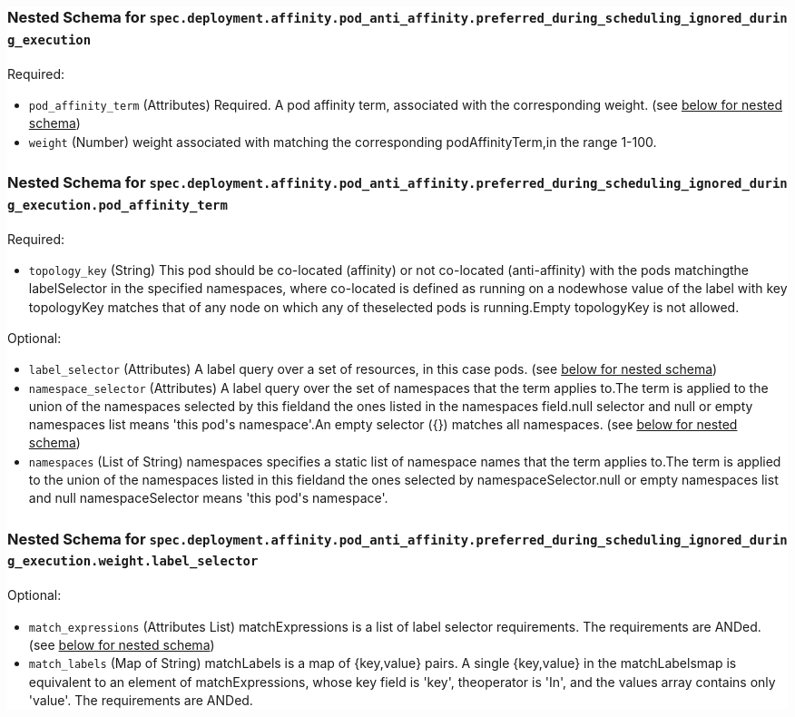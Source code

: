 <a id="nestedatt--spec--deployment--affinity--pod_anti_affinity--preferred_during_scheduling_ignored_during_execution"></a>
### Nested Schema for `spec.deployment.affinity.pod_anti_affinity.preferred_during_scheduling_ignored_during_execution`

Required:

- `pod_affinity_term` (Attributes) Required. A pod affinity term, associated with the corresponding weight. (see [below for nested schema](#nestedatt--spec--deployment--affinity--pod_anti_affinity--preferred_during_scheduling_ignored_during_execution--pod_affinity_term))
- `weight` (Number) weight associated with matching the corresponding podAffinityTerm,in the range 1-100.

<a id="nestedatt--spec--deployment--affinity--pod_anti_affinity--preferred_during_scheduling_ignored_during_execution--pod_affinity_term"></a>
### Nested Schema for `spec.deployment.affinity.pod_anti_affinity.preferred_during_scheduling_ignored_during_execution.pod_affinity_term`

Required:

- `topology_key` (String) This pod should be co-located (affinity) or not co-located (anti-affinity) with the pods matchingthe labelSelector in the specified namespaces, where co-located is defined as running on a nodewhose value of the label with key topologyKey matches that of any node on which any of theselected pods is running.Empty topologyKey is not allowed.

Optional:

- `label_selector` (Attributes) A label query over a set of resources, in this case pods. (see [below for nested schema](#nestedatt--spec--deployment--affinity--pod_anti_affinity--preferred_during_scheduling_ignored_during_execution--weight--label_selector))
- `namespace_selector` (Attributes) A label query over the set of namespaces that the term applies to.The term is applied to the union of the namespaces selected by this fieldand the ones listed in the namespaces field.null selector and null or empty namespaces list means 'this pod's namespace'.An empty selector ({}) matches all namespaces. (see [below for nested schema](#nestedatt--spec--deployment--affinity--pod_anti_affinity--preferred_during_scheduling_ignored_during_execution--weight--namespace_selector))
- `namespaces` (List of String) namespaces specifies a static list of namespace names that the term applies to.The term is applied to the union of the namespaces listed in this fieldand the ones selected by namespaceSelector.null or empty namespaces list and null namespaceSelector means 'this pod's namespace'.

<a id="nestedatt--spec--deployment--affinity--pod_anti_affinity--preferred_during_scheduling_ignored_during_execution--weight--label_selector"></a>
### Nested Schema for `spec.deployment.affinity.pod_anti_affinity.preferred_during_scheduling_ignored_during_execution.weight.label_selector`

Optional:

- `match_expressions` (Attributes List) matchExpressions is a list of label selector requirements. The requirements are ANDed. (see [below for nested schema](#nestedatt--spec--deployment--affinity--pod_anti_affinity--preferred_during_scheduling_ignored_during_execution--weight--namespaces--match_expressions))
- `match_labels` (Map of String) matchLabels is a map of {key,value} pairs. A single {key,value} in the matchLabelsmap is equivalent to an element of matchExpressions, whose key field is 'key', theoperator is 'In', and the values array contains only 'value'. The requirements are ANDed.
